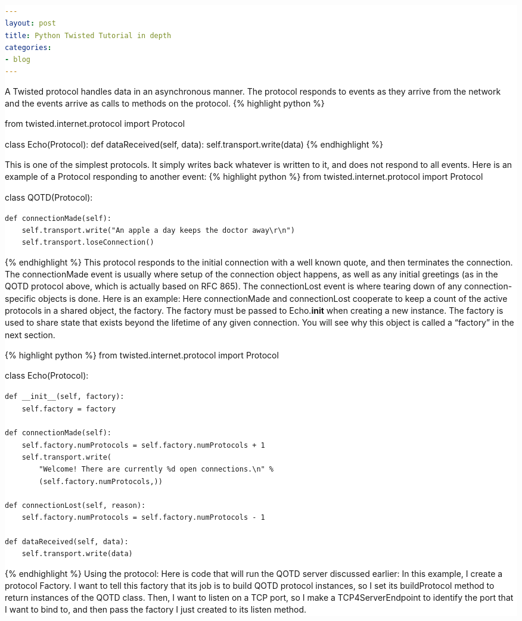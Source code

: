 ```yaml
---
layout: post
title: Python Twisted Tutorial in depth
categories:
- blog
---
```



A Twisted protocol handles data in an asynchronous manner. The protocol responds to events as they arrive from the network and the events arrive as calls to methods on the protocol.
{% highlight python %}



from twisted.internet.protocol import Protocol

class Echo(Protocol):
    def dataReceived(self, data):
        self.transport.write(data)
{% endhighlight %}
 
  This is one of the simplest protocols. It simply writes back whatever is written to it, and does not respond to all events. Here is an example of a Protocol responding to another event:
 {% highlight python %}
from twisted.internet.protocol import Protocol

class QOTD(Protocol):

    def connectionMade(self):
        self.transport.write("An apple a day keeps the doctor away\r\n")
        self.transport.loseConnection()
{% endhighlight %}
  This protocol responds to the initial connection with a well known quote, and then terminates the connection.
  The connectionMade event is usually where setup of the connection object happens, as well as any initial greetings (as in the QOTD protocol above, which is actually based on RFC 865). The connectionLost event is where tearing down of any connection-specific objects is done. Here is an example:
  Here connectionMade and connectionLost cooperate to keep a count of the active protocols in a shared object, the factory. The factory must be passed to Echo.__init__ when creating a new instance. The factory is used to share state that exists beyond the lifetime of any given connection. You will see why this object is called a “factory” in the next section.

 {% highlight python %}
from twisted.internet.protocol import Protocol

class Echo(Protocol):

    def __init__(self, factory):
        self.factory = factory

    def connectionMade(self):
        self.factory.numProtocols = self.factory.numProtocols + 1
        self.transport.write(
            "Welcome! There are currently %d open connections.\n" %
            (self.factory.numProtocols,))

    def connectionLost(self, reason):
        self.factory.numProtocols = self.factory.numProtocols - 1

    def dataReceived(self, data):
        self.transport.write(data)
{% endhighlight %}
Using the protocol:
Here is code that will run the QOTD server discussed earlier:
In this example, I create a protocol Factory. I want to tell this factory that its job is to build QOTD protocol instances, so I set its buildProtocol method to return instances of the QOTD class. Then, I want to listen on a TCP port, so I make a TCP4ServerEndpoint to identify the port that I want to bind to, and then pass the factory I just created to its listen method.